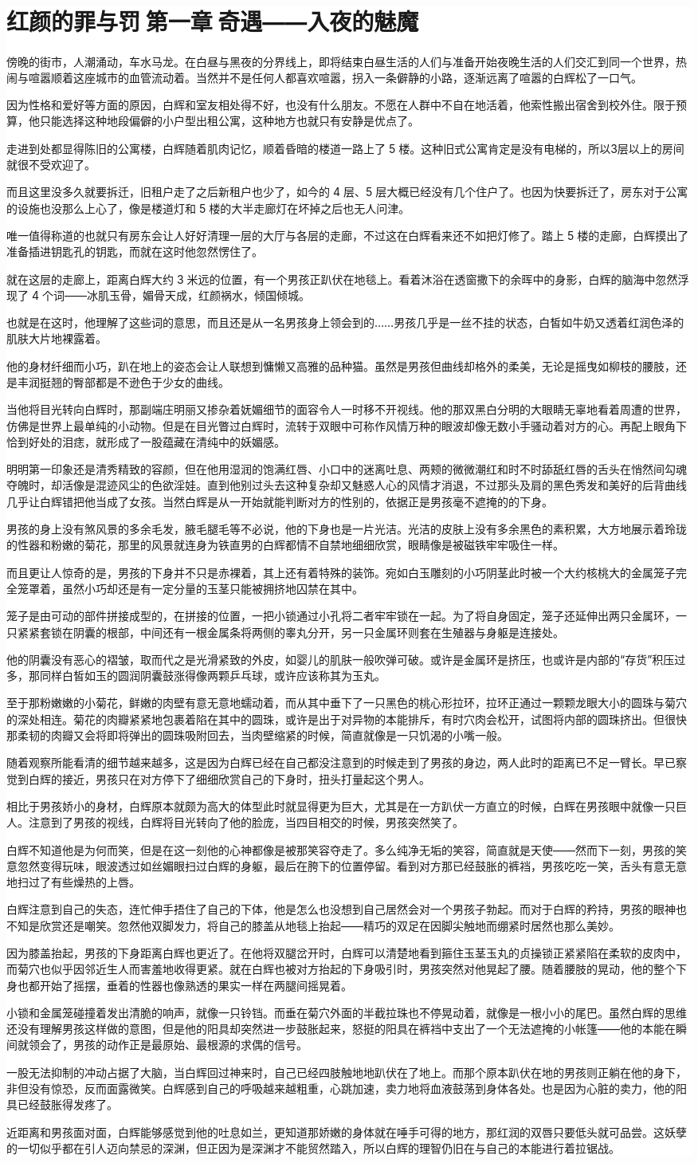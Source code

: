 # 红颜的罪与罚 第一章 奇遇——入夜的魅魔

傍晚的街市，人潮涌动，车水马龙。在白昼与黑夜的分界线上，即将结束白昼生活的人们与准备开始夜晚生活的人们交汇到同一个世界，热闹与喧嚣顺着这座城市的血管流动着。当然并不是任何人都喜欢喧嚣，拐入一条僻静的小路，逐渐远离了喧嚣的白辉松了一口气。

因为性格和爱好等方面的原因，白辉和室友相处得不好，也没有什么朋友。不愿在人群中不自在地活着，他索性搬出宿舍到校外住。限于预算，他只能选择这种地段偏僻的小户型出租公寓，这种地方也就只有安静是优点了。

走进到处都显得陈旧的公寓楼，白辉随着肌肉记忆，顺着昏暗的楼道一路上了 5 楼。这种旧式公寓肯定是没有电梯的，所以3层以上的房间就很不受欢迎了。

而且这里没多久就要拆迁，旧租户走了之后新租户也少了，如今的 4 层、5 层大概已经没有几个住户了。也因为快要拆迁了，房东对于公寓的设施也没那么上心了，像是楼道灯和 5 楼的大半走廊灯在坏掉之后也无人问津。

唯一值得称道的也就只有房东会让人好好清理一层的大厅与各层的走廊，不过这在白辉看来还不如把灯修了。踏上 5 楼的走廊，白辉摸出了准备插进钥匙孔的钥匙，而就在这时他忽然愣住了。

就在这层的走廊上，距离白辉大约 3 米远的位置，有一个男孩正趴伏在地毯上。看着沐浴在透窗撒下的余晖中的身影，白辉的脑海中忽然浮现了 4 个词——冰肌玉骨，媚骨天成，红颜祸水，倾国倾城。

也就是在这时，他理解了这些词的意思，而且还是从一名男孩身上领会到的……男孩几乎是一丝不挂的状态，白皙如牛奶又透着红润色泽的肌肤大片地裸露着。

他的身材纤细而小巧，趴在地上的姿态会让人联想到慵懒又高雅的品种猫。虽然是男孩但曲线却格外的柔美，无论是摇曳如柳枝的腰肢，还是丰润挺翘的臀部都是不逊色于少女的曲线。

当他将目光转向白辉时，那副端庄明丽又掺杂着妩媚细节的面容令人一时移不开视线。他的那双黑白分明的大眼睛无辜地看着周遭的世界，仿佛是世界上最单纯的小动物。但是在目光瞥过白辉时，流转于双眼中可称作风情万种的眼波却像无数小手骚动着对方的心。再配上眼角下恰到好处的泪痣，就形成了一股蕴藏在清纯中的妖媚感。

明明第一印象还是清秀精致的容颜，但在他用湿润的饱满红唇、小口中的迷离吐息、两颊的微微潮红和时不时舔舐红唇的舌头在悄然间勾魂夺魄时，却活像是混迹风尘的色欲淫娃。直到他别过头去这种复杂却又魅惑人心的风情才消退，不过那头及肩的黑色秀发和美好的后背曲线几乎让白辉错把他当成了女孩。当然白辉是从一开始就能判断对方的性别的，依据正是男孩毫不遮掩的的下身。

男孩的身上没有煞风景的多余毛发，腋毛腿毛等不必说，他的下身也是一片光洁。光洁的皮肤上没有多余黑色的素积累，大方地展示着玲珑的性器和粉嫩的菊花，那里的风景就连身为铁直男的白辉都情不自禁地细细欣赏，眼睛像是被磁铁牢牢吸住一样。

而且更让人惊奇的是，男孩的下身并不只是赤裸着，其上还有着特殊的装饰。宛如白玉雕刻的小巧阴茎此时被一个大约核桃大的金属笼子完全笼罩着，虽然小巧却还是有一定分量的玉茎只能被拥挤地囚禁在其中。

笼子是由可动的部件拼接成型的，在拼接的位置，一把小锁通过小孔将二者牢牢锁在一起。为了将自身固定，笼子还延伸出两只金属环，一只紧紧套锁在阴囊的根部，中间还有一根金属条将两侧的睾丸分开，另一只金属环则套在生殖器与身躯是连接处。

他的阴囊没有恶心的褶皱，取而代之是光滑紧致的外皮，如婴儿的肌肤一般吹弹可破。或许是金属环是挤压，也或许是内部的“存货”积压过多，那同样白皙如玉的圆润阴囊鼓涨得像两颗乒乓球，或许应该称其为玉丸。

至于那粉嫩嫩的小菊花，鲜嫩的肉壁有意无意地蠕动着，而从其中垂下了一只黑色的桃心形拉环，拉环正通过一颗颗龙眼大小的圆珠与菊穴的深处相连。菊花的肉瓣紧紧地包裹着陷在其中的圆珠，或许是出于对异物的本能排斥，有时穴肉会松开，试图将内部的圆珠挤出。但很快那柔韧的肉瓣又会将即将弹出的圆珠吸附回去，当肉壁缩紧的时候，简直就像是一只饥渴的小嘴一般。

随着观察所能看清的细节越来越多，这是因为白辉已经在自己都没注意到的时候走到了男孩的身边，两人此时的距离已不足一臂长。早已察觉到白辉的接近，男孩只在对方停下了细细欣赏自己的下身时，扭头打量起这个男人。

相比于男孩娇小的身材，白辉原本就颇为高大的体型此时就显得更为巨大，尤其是在一方趴伏一方直立的时候，白辉在男孩眼中就像一只巨人。注意到了男孩的视线，白辉将目光转向了他的脸庞，当四目相交的时候，男孩突然笑了。

白辉不知道他是为何而笑，但是在这一刻他的心神都像是被那笑容夺走了。多么纯净无垢的笑容，简直就是天使——然而下一刻，男孩的笑意忽然变得玩味，眼波透过如丝媚眼扫过白辉的身躯，最后在胯下的位置停留。看到对方那已经鼓胀的裤裆，男孩吃吃一笑，舌头有意无意地扫过了有些燥热的上唇。

白辉注意到自己的失态，连忙伸手捂住了自己的下体，他是怎么也没想到自己居然会对一个男孩子勃起。而对于白辉的矜持，男孩的眼神也不知是欣赏还是嘲笑。忽然他双脚发力，将自己的膝盖从地毯上抬起——精巧的双足在因脚尖触地而绷紧时居然也那么美妙。

因为膝盖抬起，男孩的下身距离白辉也更近了。在他将双腿岔开时，白辉可以清楚地看到箍住玉茎玉丸的贞操锁正紧紧陷在柔软的皮肉中，而菊穴也似乎因邻近生人而害羞地收得更紧。就在白辉也被对方抬起的下身吸引时，男孩突然对他晃起了腰。随着腰肢的晃动，他的整个下身也都开始了摇摆，垂着的性器也像熟透的果实一样在两腿间摇晃着。

小锁和金属笼碰撞着发出清脆的响声，就像一只铃铛。而垂在菊穴外面的半截拉珠也不停晃动着，就像是一根小小的尾巴。虽然白辉的思维还没有理解男孩这样做的意图，但是他的阳具却突然进一步鼓胀起来，怒挺的阳具在裤裆中支出了一个无法遮掩的小帐篷——他的本能在瞬间就领会了，男孩的动作正是最原始、最根源的求偶的信号。

一股无法抑制的冲动占据了大脑，当白辉回过神来时，自己已经四肢触地地趴伏在了地上。而那个原本趴伏在地的男孩则正躺在他的身下，非但没有惊恐，反而面露微笑。白辉感到自己的呼吸越来越粗重，心跳加速，卖力地将血液鼓荡到身体各处。也是因为心脏的卖力，他的阳具已经鼓胀得发疼了。

近距离和男孩面对面，白辉能够感觉到他的吐息如兰，更知道那娇嫩的身体就在唾手可得的地方，那红润的双唇只要低头就可品尝。这妖孽的一切似乎都在引人迈向禁忌的深渊，但正因为是深渊才不能贸然踏入，所以白辉的理智仍旧在与自己的本能进行着拉锯战。

